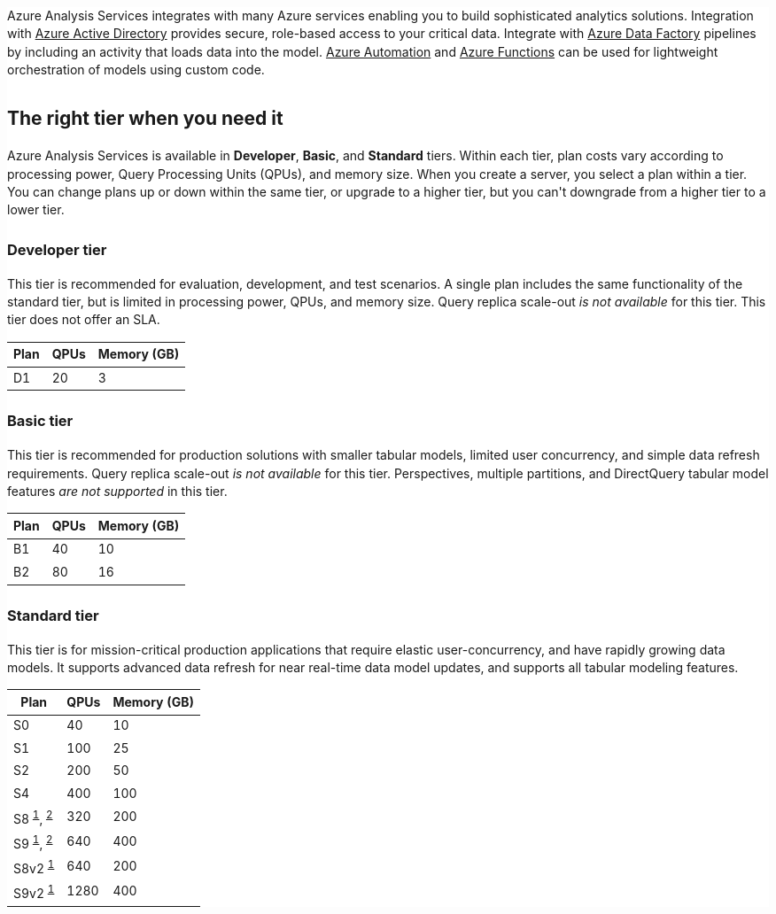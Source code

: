 Azure Analysis Services integrates with many Azure services enabling you to build sophisticated analytics solutions. Integration with [Azure Active Directory](../active-directory/fundamentals/active-directory-whatis.md) provides secure, role-based access to your critical data. Integrate with [Azure Data Factory](../data-factory/introduction.md) pipelines by including an activity that loads data into the model. [Azure Automation](../automation/automation-intro.md) and [Azure Functions](../azure-functions/functions-overview.md) can be used for lightweight orchestration of models using custom code. 

## The right tier when you need it

Azure Analysis Services is available in **Developer**, **Basic**, and **Standard** tiers. Within each tier, plan costs vary according to processing power, Query Processing Units (QPUs), and memory size. When you create a server, you select a plan within a tier. You can change plans up or down within the same tier, or upgrade to a higher tier, but you can't downgrade from a higher tier to a lower tier.

### Developer tier

This tier is recommended for evaluation, development, and test scenarios. A single plan includes the same functionality of the standard tier, but is limited in processing power, QPUs, and memory size. Query replica scale-out *is not available* for this tier. This tier does not offer an SLA.

|Plan  |QPUs  |Memory (GB)  |
|---------|---------|---------|
|D1    |    20     |    3     |


### Basic tier

This tier is recommended for production solutions with smaller tabular models, limited user concurrency, and simple data refresh requirements. Query replica scale-out *is not available* for this tier. Perspectives, multiple partitions, and DirectQuery tabular model features *are not supported* in this tier.  

|Plan  |QPUs  |Memory (GB)  |
|---------|---------|---------|
|B1    |    40     |    10     |
|B2    |    80     |    16     |

### Standard tier

This tier is for mission-critical production applications that require elastic user-concurrency, and have rapidly growing data models. It supports advanced data refresh for near real-time data model updates, and supports all tabular modeling features.

|Plan  |QPUs  |Memory (GB)  |
|---------|---------|---------|
|S0    |    40     |    10     |
|S1    |    100     |    25     |
|S2    |    200     |    50     |
|S4    |    400     |    100     |
|S8 <sup>[1](#naar)</sup>, <sup>[2](#rec)</sup>   |    320    |    200     |
|S9 <sup>[1](#naar)</sup>, <sup>[2](#rec)</sup>    |    640    |    400     |
|S8v2 <sup>[1](#naar)</sup>   |    640     |    200     |
|S9v2 <sup>[1](#naar)</sup>    |    1280    |    400     |
